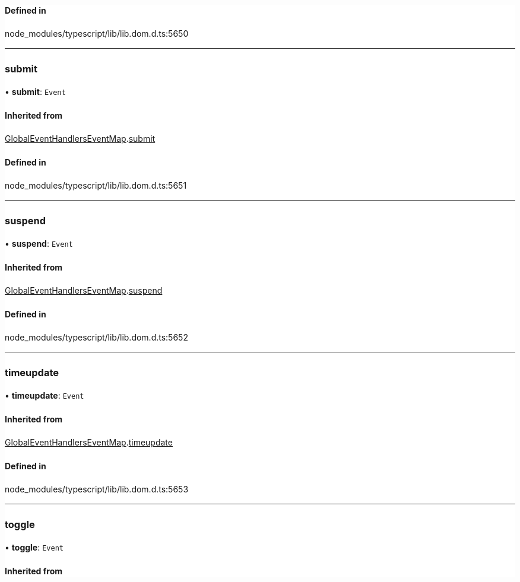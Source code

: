 #### Defined in

node_modules/typescript/lib/lib.dom.d.ts:5650

___

### submit

• **submit**: `Event`

#### Inherited from

[GlobalEventHandlersEventMap](akashaproject_design_system._internal_.GlobalEventHandlersEventMap.md).[submit](akashaproject_design_system._internal_.GlobalEventHandlersEventMap.md#submit)

#### Defined in

node_modules/typescript/lib/lib.dom.d.ts:5651

___

### suspend

• **suspend**: `Event`

#### Inherited from

[GlobalEventHandlersEventMap](akashaproject_design_system._internal_.GlobalEventHandlersEventMap.md).[suspend](akashaproject_design_system._internal_.GlobalEventHandlersEventMap.md#suspend)

#### Defined in

node_modules/typescript/lib/lib.dom.d.ts:5652

___

### timeupdate

• **timeupdate**: `Event`

#### Inherited from

[GlobalEventHandlersEventMap](akashaproject_design_system._internal_.GlobalEventHandlersEventMap.md).[timeupdate](akashaproject_design_system._internal_.GlobalEventHandlersEventMap.md#timeupdate)

#### Defined in

node_modules/typescript/lib/lib.dom.d.ts:5653

___

### toggle

• **toggle**: `Event`

#### Inherited from
